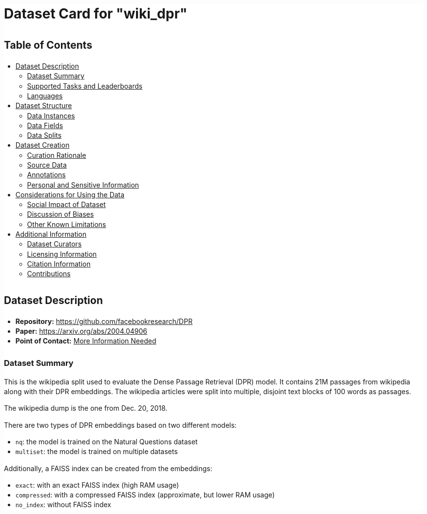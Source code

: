 
# Dataset Card for "wiki_dpr"

## Table of Contents
- [Dataset Description](#dataset-description)
  - [Dataset Summary](#dataset-summary)
  - [Supported Tasks and Leaderboards](#supported-tasks-and-leaderboards)
  - [Languages](#languages)
- [Dataset Structure](#dataset-structure)
  - [Data Instances](#data-instances)
  - [Data Fields](#data-fields)
  - [Data Splits](#data-splits)
- [Dataset Creation](#dataset-creation)
  - [Curation Rationale](#curation-rationale)
  - [Source Data](#source-data)
  - [Annotations](#annotations)
  - [Personal and Sensitive Information](#personal-and-sensitive-information)
- [Considerations for Using the Data](#considerations-for-using-the-data)
  - [Social Impact of Dataset](#social-impact-of-dataset)
  - [Discussion of Biases](#discussion-of-biases)
  - [Other Known Limitations](#other-known-limitations)
- [Additional Information](#additional-information)
  - [Dataset Curators](#dataset-curators)
  - [Licensing Information](#licensing-information)
  - [Citation Information](#citation-information)
  - [Contributions](#contributions)

## Dataset Description

- **Repository:** https://github.com/facebookresearch/DPR
- **Paper:** https://arxiv.org/abs/2004.04906
- **Point of Contact:** [More Information Needed](https://github.com/huggingface/datasets/blob/master/CONTRIBUTING.md#how-to-contribute-to-the-dataset-cards)

### Dataset Summary

This is the wikipedia split used to evaluate the Dense Passage Retrieval (DPR) model.
It contains 21M passages from wikipedia along with their DPR embeddings.
The wikipedia articles were split into multiple, disjoint text blocks of 100 words as passages.

The wikipedia dump is the one from Dec. 20, 2018.

There are two types of DPR embeddings based on two different models:
- `nq`: the model is trained on the Natural Questions dataset
- `multiset`: the model is trained on multiple datasets

Additionally, a FAISS index can be created from the embeddings:
- `exact`: with an exact FAISS index (high RAM usage)
- `compressed`: with a compressed FAISS index (approximate, but lower RAM usage)
- `no_index`: without FAISS index
